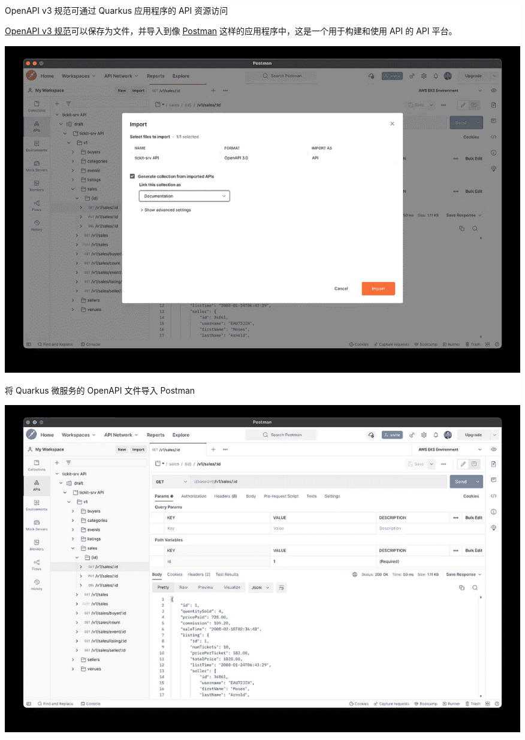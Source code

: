 OpenAPI v3 规范可通过 Quarkus 应用程序的 API 资源访问

[OpenAPI v3 规范](https://github.com/OAI/OpenAPI-Specification/blob/main/versions/3.0.0.md)可以保存为文件，并导入到像 [Postman](https://www.postman.com/) 这样的应用程序中，这是一个用于构建和使用 API 的 API 平台。

![](img/7045c758404e09231c6a84c9c5743dc7.png)

将 Quarkus 微服务的 OpenAPI 文件导入 Postman

![](img/e904f5eaed413118435b27e9f2eefeb9.png)